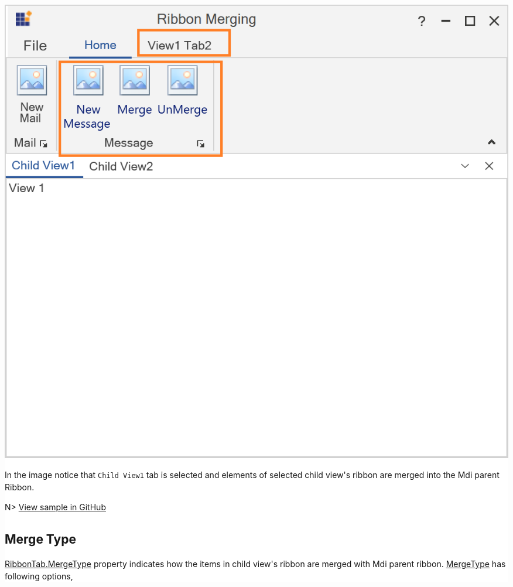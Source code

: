 ![WPF Ribbon TDI Merging](menu-merging-images/wpf-ribbon-tdi-merging.PNG)

In the image notice that `Child View1` tab is selected and elements of selected child view's ribbon are merged into the Mdi parent Ribbon. 

N> [View sample in GitHub](https://github.com/SyncfusionExamples/wpf-ribbon-MDI-and-TDI-merging)

## Merge Type

[RibbonTab.MergeType](https://help.syncfusion.com/cr/wpf/Syncfusion.Tools.Wpf~Syncfusion.Windows.Tools.Controls.RibbonTab~MergeType.html) property indicates how the items in child view's ribbon are merged with Mdi parent ribbon. [MergeType](https://help.syncfusion.com/cr/wpf/Syncfusion.Tools.Wpf~Syncfusion.Windows.Tools.Controls.RibbonTab~MergeType.html) has following options,
